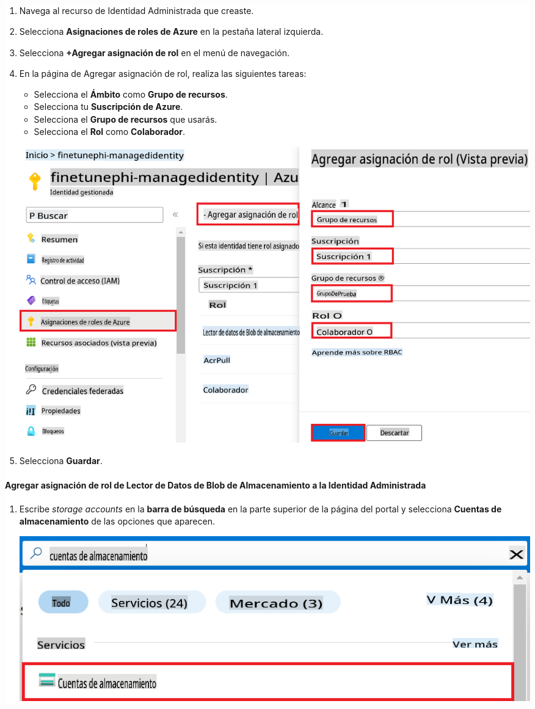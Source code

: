 1. Navega al recurso de Identidad Administrada que creaste.

1. Selecciona **Asignaciones de roles de Azure** en la pestaña lateral izquierda.

1. Selecciona **+Agregar asignación de rol** en el menú de navegación.

1. En la página de Agregar asignación de rol, realiza las siguientes tareas:
    - Selecciona el **Ámbito** como **Grupo de recursos**.
    - Selecciona tu **Suscripción de Azure**.
    - Selecciona el **Grupo de recursos** que usarás.
    - Selecciona el **Rol** como **Colaborador**.

    ![Fill contributor role.](../../../../../../translated_images/01-07-fill-contributor-role.8936866326c7cdc3b876f14657e03422cca9dbff8b193dd541a693ce34407b26.es.png)

1. Selecciona **Guardar**.

#### Agregar asignación de rol de Lector de Datos de Blob de Almacenamiento a la Identidad Administrada

1. Escribe *storage accounts* en la **barra de búsqueda** en la parte superior de la página del portal y selecciona **Cuentas de almacenamiento** de las opciones que aparecen.

    ![Type storage accounts.](../../../../../../translated_images/01-08-type-storage-accounts.83554a27ff3edb5099ee3fbf7f467b843dabcc0e0e5fbb829a341eab3469ffa5.es.png)
